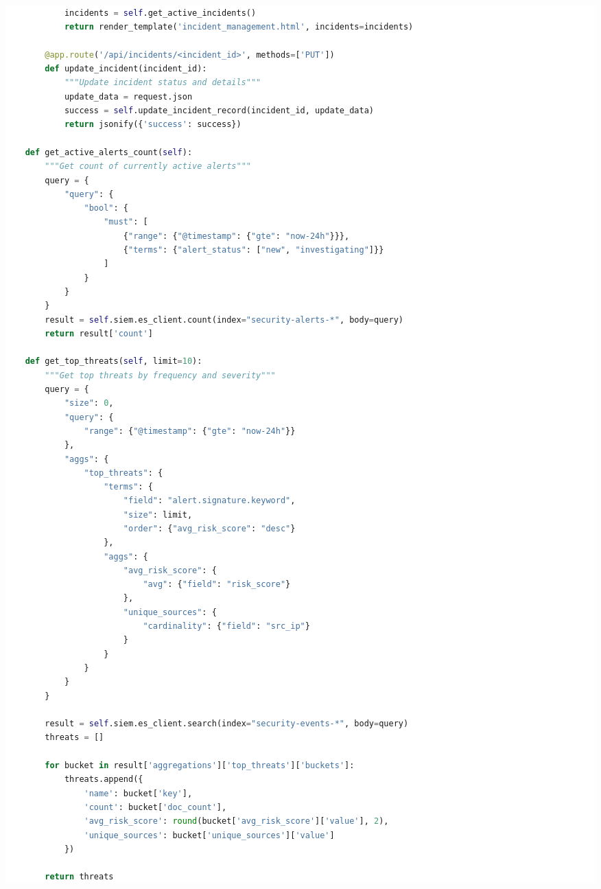 ```python
            incidents = self.get_active_incidents()
            return render_template('incident_management.html', incidents=incidents)
        
        @app.route('/api/incidents/<incident_id>', methods=['PUT'])
        def update_incident(incident_id):
            """Update incident status and details"""
            update_data = request.json
            success = self.update_incident_record(incident_id, update_data)
            return jsonify({'success': success})
    
    def get_active_alerts_count(self):
        """Get count of currently active alerts"""
        query = {
            "query": {
                "bool": {
                    "must": [
                        {"range": {"@timestamp": {"gte": "now-24h"}}},
                        {"terms": {"alert_status": ["new", "investigating"]}}
                    ]
                }
            }
        }
        result = self.siem.es_client.count(index="security-alerts-*", body=query)
        return result['count']
    
    def get_top_threats(self, limit=10):
        """Get top threats by frequency and severity"""
        query = {
            "size": 0,
            "query": {
                "range": {"@timestamp": {"gte": "now-24h"}}
            },
            "aggs": {
                "top_threats": {
                    "terms": {
                        "field": "alert.signature.keyword",
                        "size": limit,
                        "order": {"avg_risk_score": "desc"}
                    },
                    "aggs": {
                        "avg_risk_score": {
                            "avg": {"field": "risk_score"}
                        },
                        "unique_sources": {
                            "cardinality": {"field": "src_ip"}
                        }
                    }
                }
            }
        }
        
        result = self.siem.es_client.search(index="security-events-*", body=query)
        threats = []
        
        for bucket in result['aggregations']['top_threats']['buckets']:
            threats.append({
                'name': bucket['key'],
                'count': bucket['doc_count'],
                'avg_risk_score': round(bucket['avg_risk_score']['value'], 2),
                'unique_sources': bucket['unique_sources']['value']
            })
        
        return threats
```